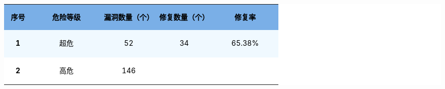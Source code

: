 <table><tbody><tr opera-tn-ra-comp="_$.pages:0.layers:0.comps:14.classicTable1:0" powered-by="xiumi.us"><td colspan="1" rowspan="1" opera-tn-ra-cell="_$.pages:0.layers:0.comps:14.classicTable1:0.td@@0" style="border-color: rgb(0, 0, 0);background-color: rgb(122, 175, 231);padding: 0px;" width="10.0000%"><section style="margin: 15px 0%;" powered-by="xiumi.us"><section style="padding-right: 5px;padding-left: 5px;color: rgb(0, 0, 0);"><p style="text-align: center;text-wrap: wrap;"><strong>序号</strong></p></section></section></td><td colspan="1" rowspan="1" opera-tn-ra-cell="_$.pages:0.layers:0.comps:14.classicTable1:0.td@@1" style="border-color: rgb(0, 0, 0);background-color: rgb(122, 175, 231);padding: 0px;" width="25.0000%"><section style="margin: 15px 0%;" powered-by="xiumi.us"><section style="text-align: center;padding-right: 5px;padding-left: 5px;color: rgb(0, 0, 0);"><p><strong>危险等级</strong></p></section></section></td><td colspan="1" rowspan="1" opera-tn-ra-cell="_$.pages:0.layers:0.comps:14.classicTable1:0.td@@2" style="border-color: rgb(0, 0, 0);background-color: rgb(122, 175, 231);padding: 0px;" width="20.0000%"><section style="margin: 15px 0%;" powered-by="xiumi.us"><section style="text-align: center;padding-right: 5px;padding-left: 5px;color: rgb(0, 0, 0);"><p><strong>漏洞数量（个）</strong></p></section></section></td><td colspan="1" rowspan="1" opera-tn-ra-cell="_$.pages:0.layers:0.comps:14.classicTable1:0.td@@3" style="border-color: rgb(0, 0, 0);background-color: rgb(122, 175, 231);padding: 0px;" width="20.0000%"><section style="margin: 15px 0%;" powered-by="xiumi.us"><section style="text-align: center;padding-right: 5px;padding-left: 5px;color: rgb(0, 0, 0);"><p><strong>修复数量（个）</strong></p></section></section></td><td colspan="1" rowspan="1" opera-tn-ra-cell="_$.pages:0.layers:0.comps:14.classicTable1:0.td@@4" style="border-color: rgb(0, 0, 0);background-color: rgb(122, 175, 231);padding: 0px;" width="24.0000%"><section style="margin: 15px 0%;" powered-by="xiumi.us"><section style="text-align: center;color: rgb(0, 0, 0);padding-right: 5px;padding-left: 5px;"><p><strong>修复率</strong></p></section></section></td></tr><tr opera-tn-ra-comp="_$.pages:0.layers:0.comps:14.classicTable1:1" powered-by="xiumi.us"><td colspan="1" rowspan="1" opera-tn-ra-cell="_$.pages:0.layers:0.comps:14.classicTable1:1.td@@0" style="border-color: rgb(0, 0, 0);background-color: rgb(240, 249, 255);padding-right: 13px;padding-left: 13px;" width="10.0000%"><section style="margin: 5px 0%;" powered-by="xiumi.us"><section style="text-align: center;padding-right: 5px;padding-left: 5px;color: rgb(0, 0, 0);font-size: 14px;"><p><strong>1</strong></p></section></section></td><td colspan="1" rowspan="1" opera-tn-ra-cell="_$.pages:0.layers:0.comps:14.classicTable1:1.td@@1" style="border-color: rgb(0, 0, 0);background-color: rgb(240, 249, 255);padding-right: 13px;padding-left: 13px;" width="25.0000%"><section style="margin: 5px 0%;" powered-by="xiumi.us"><section style="text-align: center;padding-right: 5px;padding-left: 5px;color: rgb(0, 0, 0);font-size: 14px;"><p>超危</p></section></section></td><td colspan="1" rowspan="1" opera-tn-ra-cell="_$.pages:0.layers:0.comps:14.classicTable1:1.td@@2" style="border-color: rgb(0, 0, 0);background-color: rgb(240, 249, 255);padding-right: 13px;padding-left: 13px;" width="20.0000%"><section style="margin: 5px 0%;" powered-by="xiumi.us"><section style="text-align: center;padding-right: 5px;padding-left: 5px;color: rgb(0, 0, 0);font-size: 14px;"><p>52</p></section></section></td><td colspan="1" rowspan="1" opera-tn-ra-cell="_$.pages:0.layers:0.comps:14.classicTable1:1.td@@3" style="border-color: rgb(0, 0, 0);background-color: rgb(240, 249, 255);padding-right: 13px;padding-left: 13px;" width="20.0000%"><section style="margin: 5px 0%;" powered-by="xiumi.us"><section style="text-align: center;padding-right: 5px;padding-left: 5px;color: rgb(0, 0, 0);font-size: 14px;"><p>34</p></section></section></td><td colspan="1" rowspan="1" opera-tn-ra-cell="_$.pages:0.layers:0.comps:14.classicTable1:1.td@@4" style="border-color: rgb(0, 0, 0);background-color: rgb(240, 249, 255);padding-right: 0px;padding-left: 0px;" width="24.0000%"><section style="margin: 5px 0%;" powered-by="xiumi.us"><section style="text-align: center;font-size: 14px;color: rgb(0, 0, 0);padding-right: 5px;padding-left: 5px;"><p>65.38%</p></section></section></td></tr><tr opera-tn-ra-comp="_$.pages:0.layers:0.comps:14.classicTable1:2" powered-by="xiumi.us"><td colspan="1" rowspan="1" opera-tn-ra-cell="_$.pages:0.layers:0.comps:14.classicTable1:2.td@@0" style="border-color: rgb(0, 0, 0);padding-right: 13px;padding-left: 13px;" width="10.0000%"><section style="margin: 5px 0%;" powered-by="xiumi.us"><section style="text-align: center;padding-right: 5px;padding-left: 5px;color: rgb(0, 0, 0);font-size: 14px;"><p><strong>2</strong></p></section></section></td><td colspan="1" rowspan="1" opera-tn-ra-cell="_$.pages:0.layers:0.comps:14.classicTable1:2.td@@1" style="border-color: rgb(0, 0, 0);padding-right: 13px;padding-left: 13px;" width="25.0000%"><section style="margin: 5px 0%;" powered-by="xiumi.us"><section style="text-align: center;padding-right: 5px;padding-left: 5px;color: rgb(0, 0, 0);font-size: 14px;"><p>高危</p></section></section></td><td colspan="1" rowspan="1" opera-tn-ra-cell="_$.pages:0.layers:0.comps:14.classicTable1:2.td@@2" style="border-color: rgb(0, 0, 0);padding-right: 13px;padding-left: 13px;" width="20.0000%"><section style="margin: 5px 0%;" powered-by="xiumi.us"><section style="text-align: center;padding-right: 5px;padding-left: 5px;color: rgb(0, 0, 0);font-size: 14px;"><p>146</p></section></section></td><td colspan="1" rowspan="1" opera-tn-ra-cell="_$.pages:0.layers:0.comps:14.classicTable1:2.td@@3" style="border-color: rgb(0, 0, 0);padding-right: 13px;padding-left: 13px;" width="20.0000%"><section style="margin: 5px 0%;" powered-by="xiumi.us">